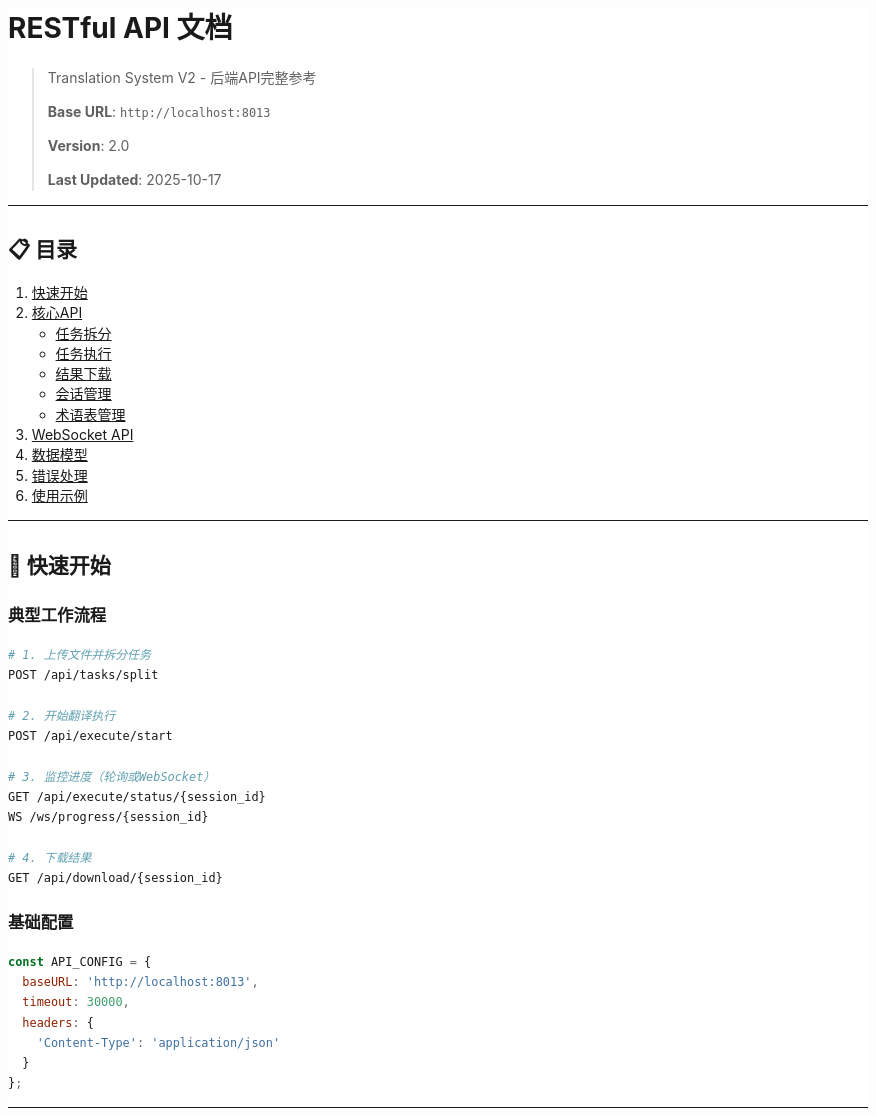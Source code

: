 # RESTful API 文档

> Translation System V2 - 后端API完整参考
>
> **Base URL**: `http://localhost:8013`
>
> **Version**: 2.0
>
> **Last Updated**: 2025-10-17

---

## 📋 目录

1. [快速开始](#快速开始)
2. [核心API](#核心api)
   - [任务拆分](#1-任务拆分api)
   - [任务执行](#2-任务执行api)
   - [结果下载](#3-结果下载api)
   - [会话管理](#4-会话管理api)
   - [术语表管理](#5-术语表管理api)
3. [WebSocket API](#websocket-api)
4. [数据模型](#数据模型)
5. [错误处理](#错误处理)
6. [使用示例](#使用示例)

---

## 🚀 快速开始

### 典型工作流程

```bash
# 1. 上传文件并拆分任务
POST /api/tasks/split

# 2. 开始翻译执行
POST /api/execute/start

# 3. 监控进度（轮询或WebSocket）
GET /api/execute/status/{session_id}
WS /ws/progress/{session_id}

# 4. 下载结果
GET /api/download/{session_id}
```

### 基础配置

```javascript
const API_CONFIG = {
  baseURL: 'http://localhost:8013',
  timeout: 30000,
  headers: {
    'Content-Type': 'application/json'
  }
};
```

---